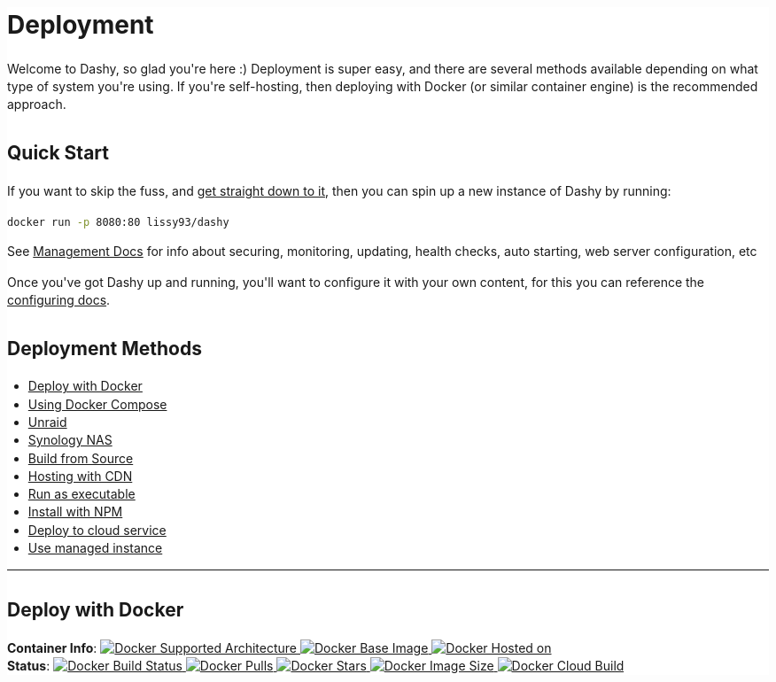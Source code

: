 # Deployment

Welcome to Dashy, so glad you're here :) Deployment is super easy, and there are several methods available depending on what type of system you're using. If you're self-hosting, then deploying with Docker (or similar container engine) is the recommended approach.

## Quick Start

If you want to skip the fuss, and [get straight down to it](/docs/quick-start.md), then you can spin up a new instance of Dashy by running:

```bash
docker run -p 8080:80 lissy93/dashy
```

See [Management Docs](/docs/management.md) for info about securing, monitoring, updating, health checks, auto starting, web server configuration, etc

Once you've got Dashy up and running, you'll want to configure it with your own content, for this you can reference the [configuring docs](/docs/configuring.md).

## Deployment Methods

- [Deploy with Docker](#deploy-with-docker)
- [Using Docker Compose](#using-docker-compose)
- [Unraid](#unraid)
- [Synology NAS](#synology-nas)
- [Build from Source](#build-from-source)
- [Hosting with CDN](#hosting-with-cdn)
- [Run as executable](#run-as-executable)
- [Install with NPM](#install-with-npm)
- [Deploy to cloud service](#deploy-to-cloud-service)
- [Use managed instance](#use-managed-instance)

---

## Deploy with Docker

**Container Info**: [
![Docker Supported Architecture](https://img.shields.io/badge/Architectures-amd64%20|%20arm32v7%20|%20arm64v8-6ba6e5)
![Docker Base Image](https://img.shields.io/badge/Base_Image-Alpine_3.14-6ba6e5)
![Docker Hosted on](https://img.shields.io/badge/Hosted_on-DockerHub-6ba6e5)
](https://hub.docker.com/r/lissy93/dashy)<br>
**Status**: [
![Docker Build Status](https://img.shields.io/docker/cloud/build/lissy93/dashy?label=Docker%20Build)
![Docker Pulls](https://img.shields.io/docker/pulls/lissy93/dashy?color=ecb2f7)
![Docker Stars](https://img.shields.io/docker/stars/lissy93/dashy?color=f7f754&label=Docker%20Stars)
![Docker Image Size](https://img.shields.io/docker/image-size/lissy93/dashy/latest?color=1eea76)
![Docker Cloud Build](https://img.shields.io/docker/cloud/automated/lissy93/dashy?color=f4a966&label=Docker%20Build)
](https://hub.docker.com/r/lissy93/dashy)
